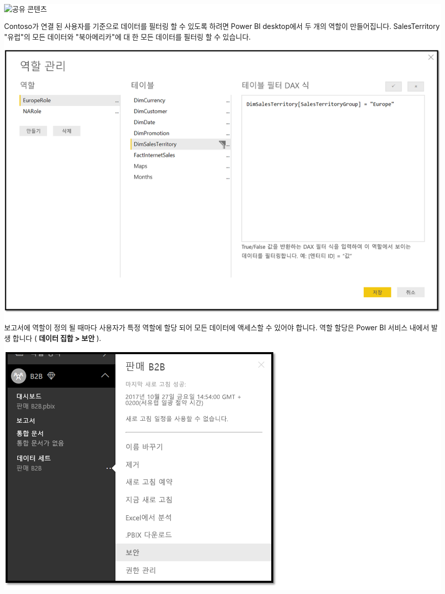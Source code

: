 ![공유 콘텐츠](media/whitepaper-azure-b2b-power-bi/whitepaper-azure-b2b-power-bi_27.png)

Contoso가 연결 된 사용자를 기준으로 데이터를 필터링 할 수 있도록 하려면 Power BI desktop에서 두 개의 역할이 만들어집니다. SalesTerritory "유럽"의 모든 데이터와 "북아메리카"에 대 한 모든 데이터를 필터링 할 수 있습니다.

![역할 관리](media/whitepaper-azure-b2b-power-bi/whitepaper-azure-b2b-power-bi_28.png)

보고서에 역할이 정의 될 때마다 사용자가 특정 역할에 할당 되어 모든 데이터에 액세스할 수 있어야 합니다. 역할 할당은 Power BI 서비스 내에서 발생 합니다 ( **데이터 집합 > 보안** ).

![보안 설정](media/whitepaper-azure-b2b-power-bi/whitepaper-azure-b2b-power-bi_29.png)

